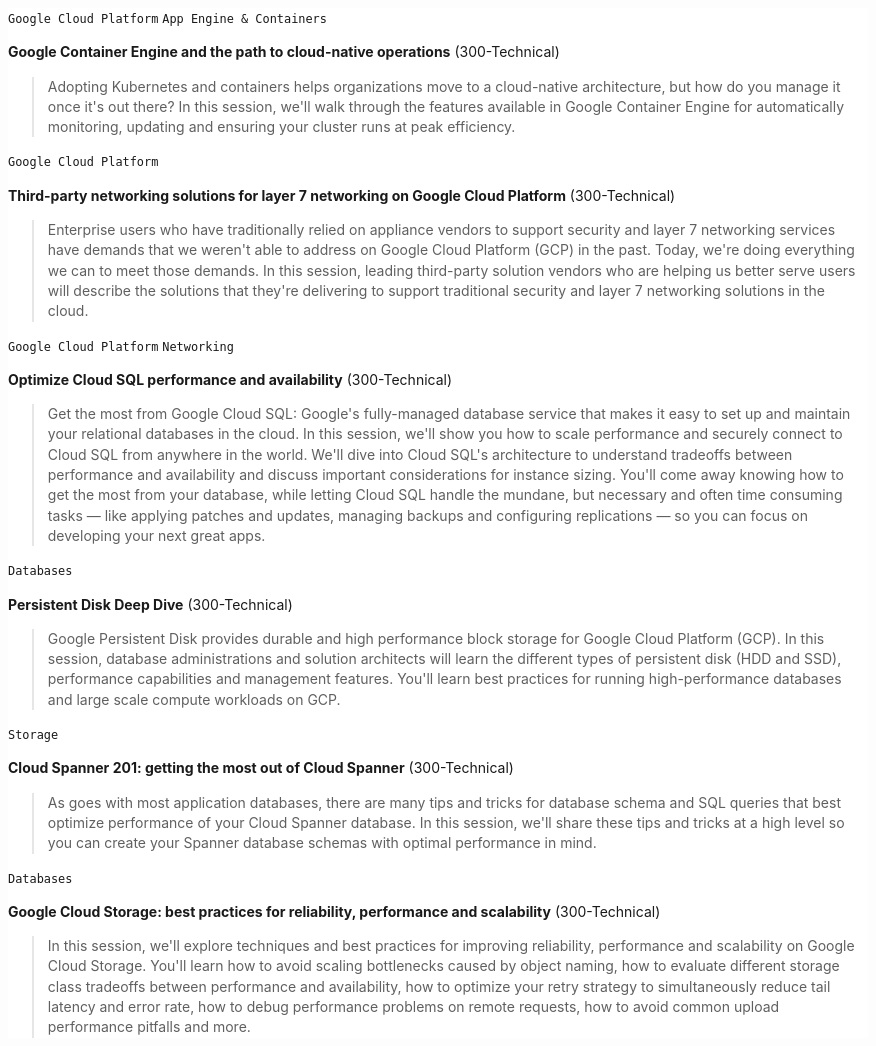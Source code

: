  `Google Cloud Platform` `App Engine & Containers`

**Google Container Engine and the path to cloud-native operations** (300-Technical)

> Adopting Kubernetes and containers helps organizations move to a cloud-native architecture, but how do you manage it once it's out there? In this session, we'll walk through the features available in Google Container Engine for automatically monitoring, updating and ensuring your cluster runs at peak efficiency.

 `Google Cloud Platform`

**Third-party networking solutions for layer 7 networking on Google Cloud Platform** (300-Technical)

> Enterprise users who have traditionally relied on appliance vendors to support security and layer 7 networking services have demands that we weren't able to address on Google Cloud Platform (GCP) in the past. Today, we're doing everything we can to meet those demands. In this session, leading third-party solution vendors who are helping us better serve users will describe the solutions that they're delivering to support traditional security and layer 7 networking solutions in the cloud.

 `Google Cloud Platform` `Networking`

**Optimize Cloud SQL performance and availability** (300-Technical)

> Get the most from Google Cloud SQL: Google's fully-managed database service that makes it easy to set up and maintain your relational databases in the cloud. In this session, we'll show you how to scale performance and securely connect to Cloud SQL from anywhere in the world. We'll dive into Cloud SQL's architecture to understand tradeoffs between performance and availability and discuss important considerations for instance sizing. You'll come away knowing how to get the most from your database, while letting Cloud SQL handle the mundane, but necessary and often time consuming tasks — like applying patches and updates, managing backups and configuring replications — so you can focus on developing your next great apps.

 `Databases`

**Persistent Disk Deep Dive** (300-Technical)

> Google Persistent Disk provides durable and high performance block storage for Google Cloud Platform (GCP). In this session, database administrations and solution architects will learn the different types of persistent disk (HDD and SSD), performance capabilities and management features. You'll learn best practices for running high-performance databases and large scale compute workloads on GCP.

 `Storage`

**Cloud Spanner 201: getting the most out of Cloud Spanner** (300-Technical)

> As goes with most application databases, there are many tips and tricks for database schema and SQL queries that best optimize performance of your Cloud Spanner database. In this session, we'll share these tips and tricks at a high level so you can create your Spanner database schemas with optimal performance in mind.

 `Databases`

**Google Cloud Storage: best practices for reliability, performance and scalability** (300-Technical)

> In this session, we'll explore techniques and best practices for improving reliability, performance and scalability on Google Cloud Storage. You'll learn how to avoid scaling bottlenecks caused by object naming, how to evaluate different storage class tradeoffs between performance and availability, how to optimize your retry strategy to simultaneously reduce tail latency and error rate, how to debug performance problems on remote requests, how to avoid common upload performance pitfalls and more.
